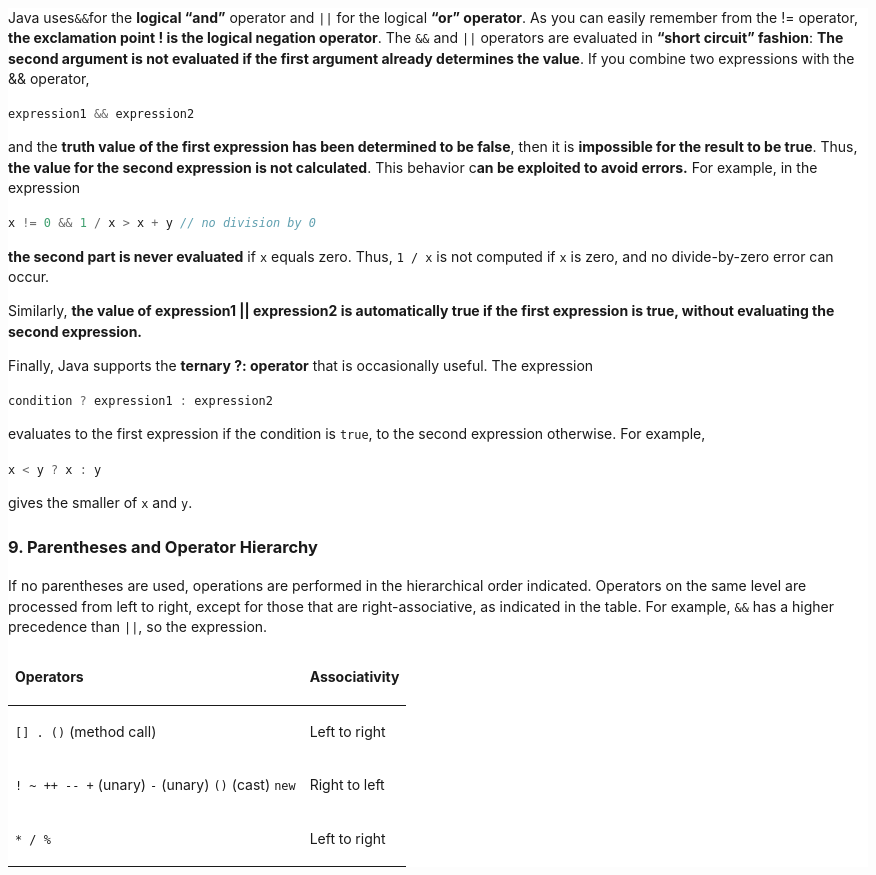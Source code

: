 

Java  uses` && `for the **logical “and”** operator and `||` for the logical **“or” operator**. As you can easily remember from the != operator, **the exclamation point ! is the logical negation operator**. The `&&` and `||` operators are evaluated in **“short circuit” fashion**: **The second argument is not evaluated if the first argument already determines the value**. If you combine two expressions with the && operator,

```java
expression1 && expression2
```

and the **truth value of the first expression has been determined to be false**, then it is **impossible for the result to be true**. Thus, **the value for the second expression is not calculated**. This behavior c**an be exploited to avoid errors.** For example, in the expression

```java
x != 0 && 1 / x > x + y // no division by 0
```





**the second part is never evaluated** if `x` equals zero. Thus, `1 / x` is not computed if `x` is zero, and no divide-by-zero error can occur.

Similarly, **the value of expression1 || expression2 is automatically true if the first expression is true, without evaluating the second expression.**

Finally, Java supports the **ternary ?: operator** that is occasionally useful. The expression

```java
condition ? expression1 : expression2
```

evaluates to the first expression if the condition is `true`, to the second expression otherwise. For example,

```java
x < y ? x : y
```

gives the smaller of `x` and `y`.



### 9. Parentheses and Operator Hierarchy

If no parentheses are used, operations are performed in the hierarchical order indicated. Operators on the same level are processed from left to right, except for those that are right-associative, as indicated in the table. For example, `&&` has a higher precedence than `||`, so the expression.

<table class="top">
<thead>
<tr>
<td class="borderbc"><p class="table"><strong>Operators</strong></p></td>
<td class="borderbc"><p class="table"><strong>Associativity</strong></p></td>
</tr>
</thead>
<tbody>
<tr>
<td class="borderb"><p class="table"><code>[] . ()</code> (method call)</p></td>
<td class="borderb"><p class="table">Left to right</p></td>
</tr>
<tr>
<td class="borderb"><p class="table"><code>! ~ ++ -- +</code> (unary) <code>-</code> (unary) <code>()</code> (cast) <code>new</code></p></td>
<td class="borderb"><p class="table">Right to left</p></td>
</tr>
<tr>
<td class="borderb"><p class="table"><code>* / %</code></p></td>
<td class="borderb"><p class="table">Left to right</p></td>
</tr>